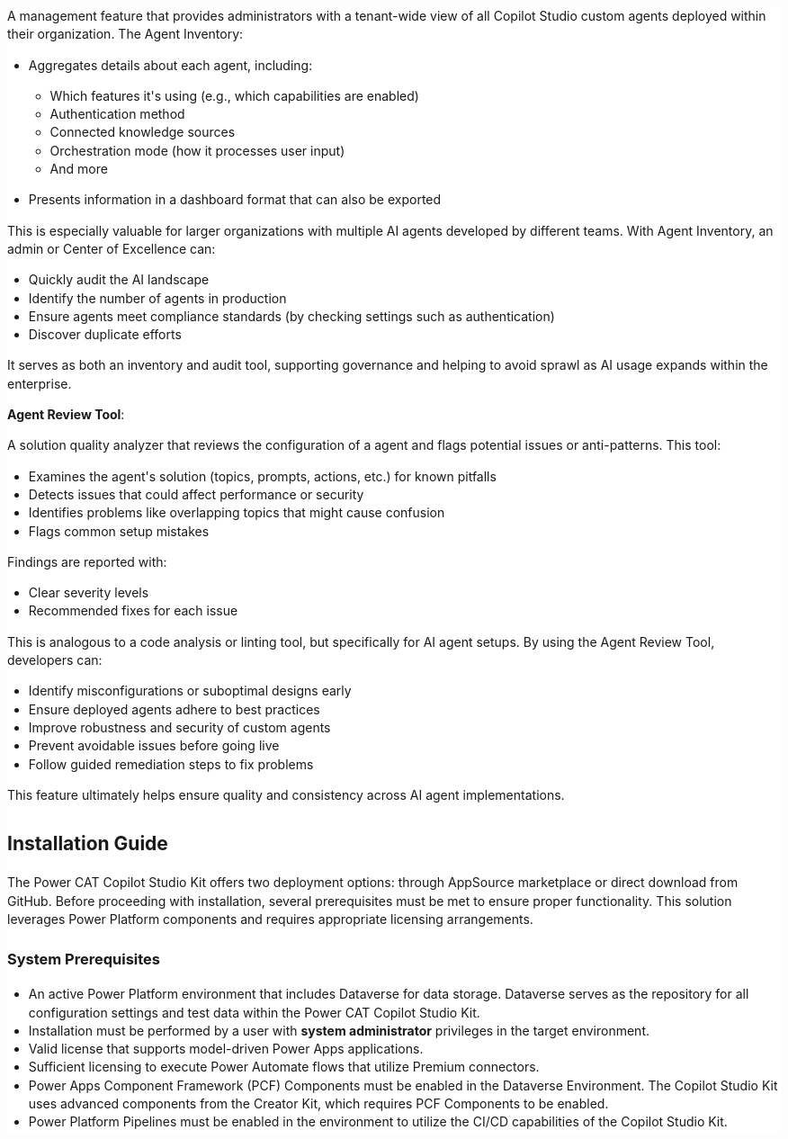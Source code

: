 A management feature that provides administrators with a tenant-wide view of all Copilot Studio custom agents deployed within their organization. The Agent Inventory:

- Aggregates details about each agent, including:
    - Which features it's using (e.g., which capabilities are enabled)
    - Authentication method
    - Connected knowledge sources
    - Orchestration mode (how it processes user input)
    - And more

- Presents information in a dashboard format that can also be exported

This is especially valuable for larger organizations with multiple AI agents developed by different teams. With Agent Inventory, an admin or Center of Excellence can:

- Quickly audit the AI landscape
- Identify the number of agents in production
- Ensure agents meet compliance standards (by checking settings such as authentication)
- Discover duplicate efforts

It serves as both an inventory and audit tool, supporting governance and helping to avoid sprawl as AI usage expands within the enterprise.

**Agent Review Tool**: 

A solution quality analyzer that reviews the configuration of a agent and flags potential issues or anti-patterns. This tool:

- Examines the agent's solution (topics, prompts, actions, etc.) for known pitfalls
- Detects issues that could affect performance or security
- Identifies problems like overlapping topics that might cause confusion
- Flags common setup mistakes

Findings are reported with:
- Clear severity levels
- Recommended fixes for each issue

This is analogous to a code analysis or linting tool, but specifically for AI agent setups. By using the Agent Review Tool, developers can:

- Identify misconfigurations or suboptimal designs early
- Ensure deployed agents adhere to best practices
- Improve robustness and security of custom agents
- Prevent avoidable issues before going live
- Follow guided remediation steps to fix problems

This feature ultimately helps ensure quality and consistency across AI agent implementations.

## Installation Guide
The Power CAT Copilot Studio Kit offers two deployment options: through AppSource marketplace or direct download from GitHub. Before proceeding with installation, several prerequisites must be met to ensure proper functionality. This solution leverages Power Platform components and requires appropriate licensing arrangements.

### System Prerequisites
- An active Power Platform environment that includes Dataverse for data storage.
    Dataverse serves as the repository for all configuration settings and test data within the Power CAT Copilot Studio Kit.
- Installation must be performed by a user with **system administrator** privileges in the target environment.
- Valid license that supports model-driven Power Apps applications.
- Sufficient licensing to execute Power Automate flows that utilize Premium connectors.
- Power Apps Component Framework (PCF) Components must be enabled in the Dataverse Environment.
    The Copilot Studio Kit uses advanced components from the Creator Kit, which requires PCF Components to be enabled.  
- Power Platform Pipelines must be enabled in the environment to utilize the CI/CD capabilities of the Copilot Studio Kit.
